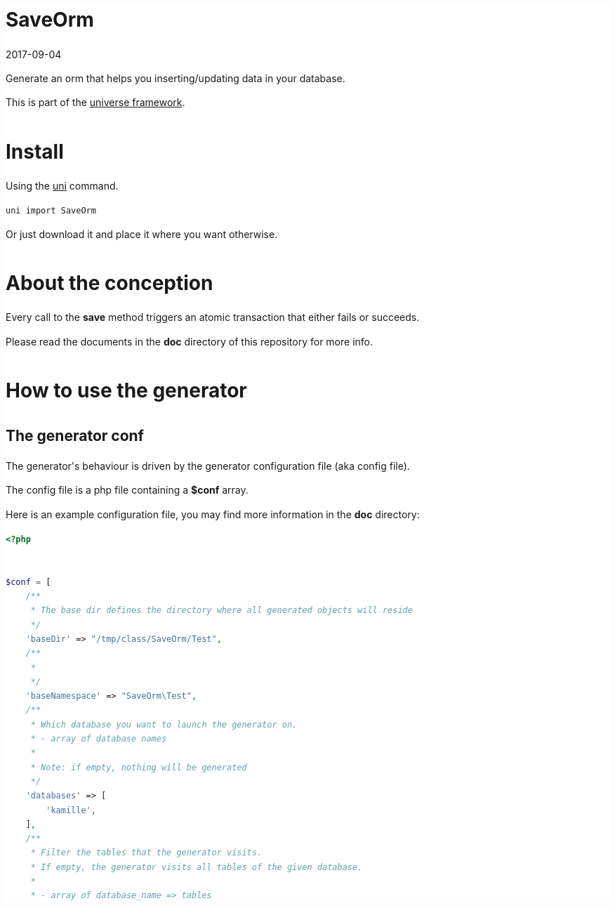 SaveOrm
===============
2017-09-04



Generate an orm that helps you inserting/updating data in your database.





This is part of the [universe framework](https://github.com/karayabin/universe-snapshot).


Install
==========
Using the [uni](https://github.com/lingtalfi/universe-naive-importer) command.
```bash
uni import SaveOrm
```

Or just download it and place it where you want otherwise.



About the conception
===================


Every call to the **save** method triggers an atomic transaction that either fails or succeeds. 

Please read the documents in the **doc** directory of this repository for more info.


How to use the generator
============================


The generator conf
---------------------

The generator's behaviour is driven by the generator configuration file (aka config file).

The config file is a php file containing a **$conf** array.

Here is an example configuration file, you may find more information in the **doc** directory:


```php
<?php


$conf = [
    /**
     * The base dir defines the directory where all generated objects will reside
     */
    'baseDir' => "/tmp/class/SaveOrm/Test",
    /**
     *
     */
    'baseNamespace' => "SaveOrm\Test",
    /**
     * Which database you want to launch the generator on.
     * - array of database names
     *
     * Note: if empty, nothing will be generated
     */
    'databases' => [
        'kamille',
    ],
    /**
     * Filter the tables that the generator visits.
     * If empty, the generator visits all tables of the given database.
     *
     * - array of database_name => tables
```